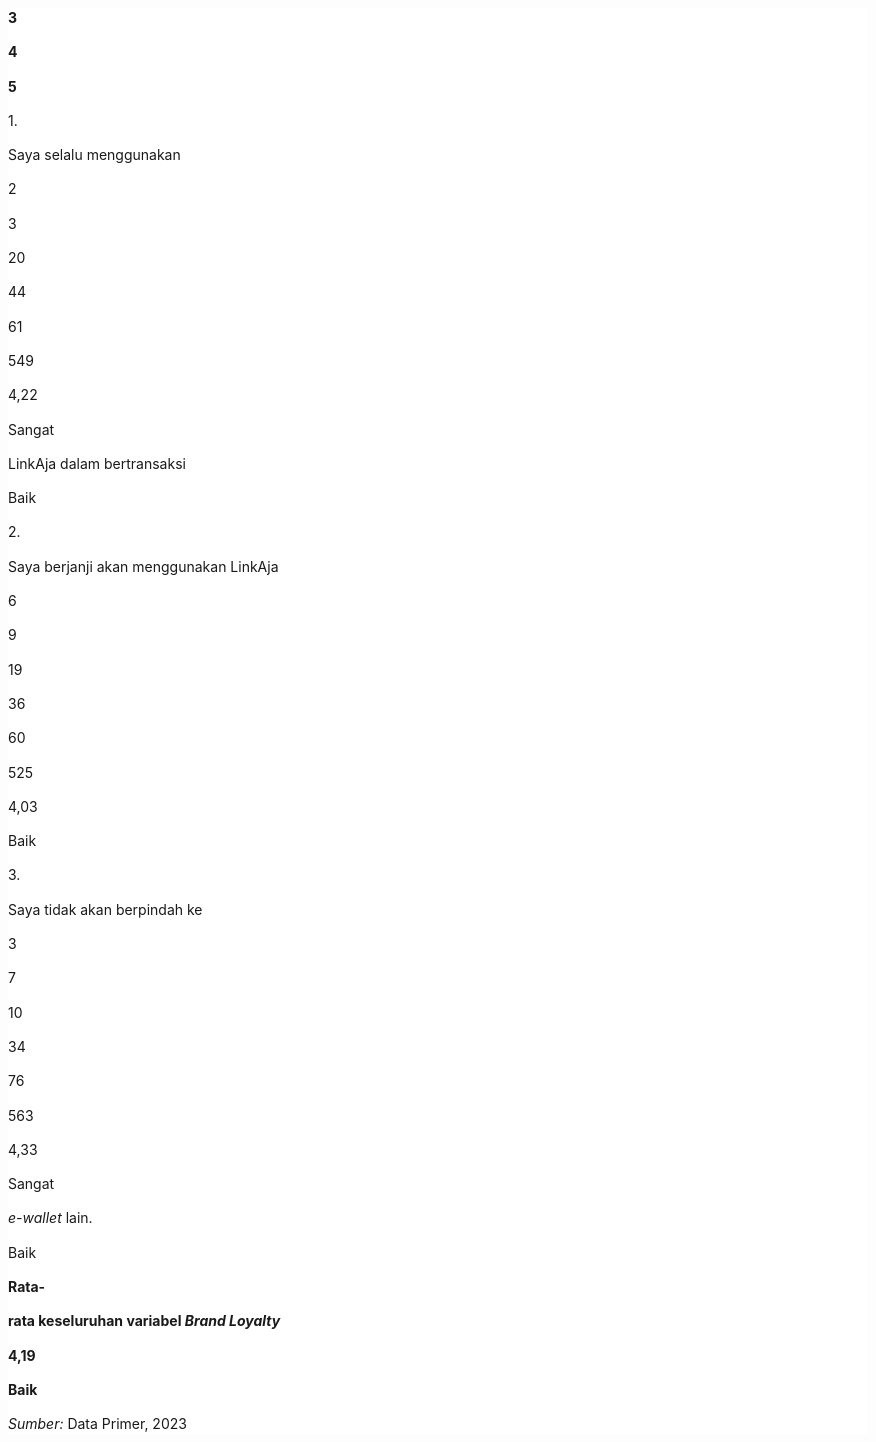 <p><span class="font2" style="font-weight:bold;">3</span></p></td><td style="vertical-align:middle;">
<p><span class="font2" style="font-weight:bold;">4</span></p></td><td style="vertical-align:middle;">
<p><span class="font2" style="font-weight:bold;">5</span></p></td></tr>
<tr><td rowspan="2" style="vertical-align:middle;">
<p><span class="font2">1.</span></p></td><td style="vertical-align:bottom;">
<p><span class="font2">Saya selalu menggunakan</span></p></td><td rowspan="2" style="vertical-align:middle;">
<p><span class="font2">2</span></p></td><td rowspan="2" style="vertical-align:middle;">
<p><span class="font2">3</span></p></td><td rowspan="2" style="vertical-align:middle;">
<p><span class="font2">20</span></p></td><td rowspan="2" style="vertical-align:middle;">
<p><span class="font2">44</span></p></td><td rowspan="2" style="vertical-align:middle;">
<p><span class="font2">61</span></p></td><td rowspan="2" style="vertical-align:middle;">
<p><span class="font2">549</span></p></td><td rowspan="2" style="vertical-align:middle;">
<p><span class="font2">4,22</span></p></td><td style="vertical-align:bottom;">
<p><span class="font2">Sangat</span></p></td></tr>
<tr><td style="vertical-align:top;">
<p><span class="font2">LinkAja dalam bertransaksi</span></p></td><td style="vertical-align:top;">
<p><span class="font2">Baik</span></p></td></tr>
<tr><td style="vertical-align:middle;">
<p><span class="font2">2.</span></p></td><td style="vertical-align:bottom;">
<p><span class="font2">Saya berjanji akan menggunakan LinkAja</span></p></td><td style="vertical-align:middle;">
<p><span class="font2">6</span></p></td><td style="vertical-align:middle;">
<p><span class="font2">9</span></p></td><td style="vertical-align:middle;">
<p><span class="font2">19</span></p></td><td style="vertical-align:middle;">
<p><span class="font2">36</span></p></td><td style="vertical-align:middle;">
<p><span class="font2">60</span></p></td><td style="vertical-align:middle;">
<p><span class="font2">525</span></p></td><td style="vertical-align:middle;">
<p><span class="font2">4,03</span></p></td><td style="vertical-align:middle;">
<p><span class="font2">Baik</span></p></td></tr>
<tr><td rowspan="2" style="vertical-align:middle;">
<p><span class="font2">3.</span></p></td><td style="vertical-align:top;">
<p><span class="font2">Saya tidak akan berpindah ke</span></p></td><td rowspan="2" style="vertical-align:middle;">
<p><span class="font2">3</span></p></td><td rowspan="2" style="vertical-align:middle;">
<p><span class="font2">7</span></p></td><td rowspan="2" style="vertical-align:middle;">
<p><span class="font2">10</span></p></td><td rowspan="2" style="vertical-align:middle;">
<p><span class="font2">34</span></p></td><td rowspan="2" style="vertical-align:middle;">
<p><span class="font2">76</span></p></td><td rowspan="2" style="vertical-align:middle;">
<p><span class="font2">563</span></p></td><td rowspan="2" style="vertical-align:middle;">
<p><span class="font2">4,33</span></p></td><td style="vertical-align:top;">
<p><span class="font2">Sangat</span></p></td></tr>
<tr><td style="vertical-align:top;">
<p><span class="font2" style="font-style:italic;">e-wallet</span><span class="font2"> lain.</span></p></td><td style="vertical-align:top;">
<p><span class="font2">Baik</span></p></td></tr>
<tr><td style="vertical-align:bottom;">
<p><span class="font2" style="font-weight:bold;">Rata-</span></p></td><td colspan="3" style="vertical-align:bottom;">
<p><span class="font2" style="font-weight:bold;">rata keseluruhan variabel </span><span class="font2" style="font-weight:bold;font-style:italic;">Brand Loyalty</span></p></td><td style="vertical-align:top;"></td><td style="vertical-align:top;"></td><td style="vertical-align:top;"></td><td style="vertical-align:top;"></td><td style="vertical-align:bottom;">
<p><span class="font2" style="font-weight:bold;">4,19</span></p></td><td style="vertical-align:bottom;">
<p><span class="font2" style="font-weight:bold;">Baik</span></p></td></tr>
</table>
<p><span class="font2" style="font-style:italic;">Sumber:</span><span class="font2"> Data Primer, 2023</span></p>